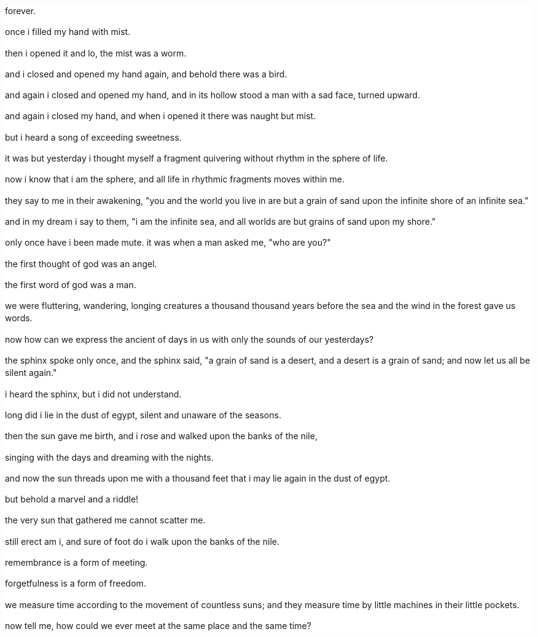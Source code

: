 forever.

once i filled my hand with mist.

then i opened it and lo, the mist was a worm.

and i closed and opened my hand again, and behold there was a bird.

and again i closed and opened my hand, and in its hollow stood a man with a sad face, turned upward.

and again i closed my hand, and when i opened it there was naught but mist.

but i heard a song of exceeding sweetness.

it was but yesterday i thought myself a fragment quivering without rhythm in the sphere of life.

now i know that i am the sphere, and all life in rhythmic fragments moves within me.

they say to me in their awakening, "you and the world you live in are but a grain of sand upon the infinite shore of an infinite sea."

and in my dream i say to them, "i am the infinite sea, and all worlds are but grains of sand upon my shore."

only once have i been made mute. it was when a man asked me, "who are you?"

the first thought of god was an angel.

the first word of god was a man.

we were fluttering, wandering, longing creatures a thousand thousand years before the sea and the wind in the forest gave us words.

now how can we express the ancient of days in us with only the sounds of our yesterdays?

the sphinx spoke only once, and the sphinx said, "a grain of sand is a desert, and a desert is a grain of sand; and now let us all be silent again."

i heard the sphinx, but i did not understand.

long did i lie in the dust of egypt, silent and unaware of the seasons.

then the sun gave me birth, and i rose and walked upon the banks of the nile,

singing with the days and dreaming with the nights.

and now the sun threads upon me with a thousand feet that i may lie again in the dust of egypt.

but behold a marvel and a riddle!

the very sun that gathered me cannot scatter me.

still erect am i, and sure of foot do i walk upon the banks of the nile.

remembrance is a form of meeting.

forgetfulness is a form of freedom.

we measure time according to the movement of countless suns; and they measure time by little machines in their little pockets.

now tell me, how could we ever meet at the same place and the same time?
